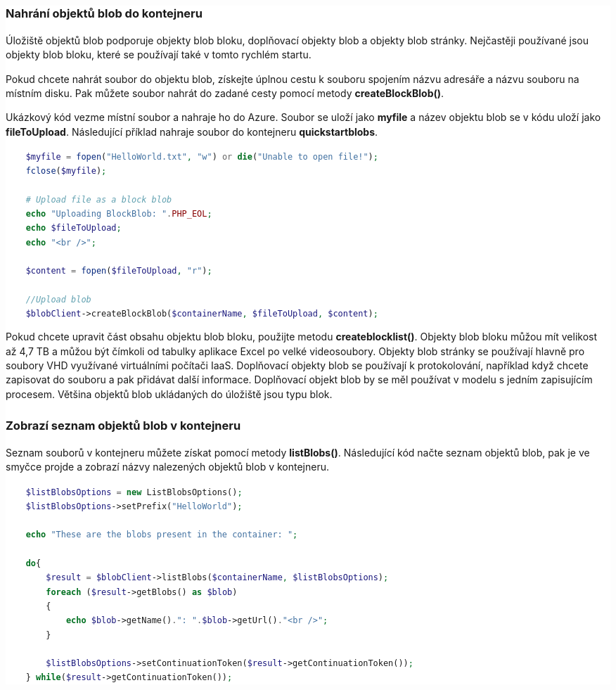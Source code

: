 ### <a name="upload-blobs-to-the-container"></a>Nahrání objektů blob do kontejneru

Úložiště objektů blob podporuje objekty blob bloku, doplňovací objekty blob a objekty blob stránky. Nejčastěji používané jsou objekty blob bloku, které se používají také v tomto rychlém startu.  

Pokud chcete nahrát soubor do objektu blob, získejte úplnou cestu k souboru spojením názvu adresáře a názvu souboru na místním disku. Pak můžete soubor nahrát do zadané cesty pomocí metody **createBlockBlob()**. 

Ukázkový kód vezme místní soubor a nahraje ho do Azure. Soubor se uloží jako **myfile** a název objektu blob se v kódu uloží jako **fileToUpload**. Následující příklad nahraje soubor do kontejneru **quickstartblobs**.

```PHP
    $myfile = fopen("HelloWorld.txt", "w") or die("Unable to open file!");
    fclose($myfile);

    # Upload file as a block blob
    echo "Uploading BlockBlob: ".PHP_EOL;
    echo $fileToUpload;
    echo "<br />";
    
    $content = fopen($fileToUpload, "r");

    //Upload blob
    $blobClient->createBlockBlob($containerName, $fileToUpload, $content);
```

Pokud chcete upravit část obsahu objektu blob bloku, použijte metodu **createblocklist()**. Objekty blob bloku můžou mít velikost až 4,7 TB a můžou být čímkoli od tabulky aplikace Excel po velké videosoubory. Objekty blob stránky se používají hlavně pro soubory VHD využívané virtuálními počítači IaaS. Doplňovací objekty blob se používají k protokolování, například když chcete zapisovat do souboru a pak přidávat další informace. Doplňovací objekt blob by se měl používat v modelu s jedním zapisujícím procesem. Většina objektů blob ukládaných do úložiště jsou typu blok.

### <a name="list-the-blobs-in-a-container"></a>Zobrazí seznam objektů blob v kontejneru

Seznam souborů v kontejneru můžete získat pomocí metody **listBlobs()**. Následující kód načte seznam objektů blob, pak je ve smyčce projde a zobrazí názvy nalezených objektů blob v kontejneru.  

```PHP
    $listBlobsOptions = new ListBlobsOptions();
    $listBlobsOptions->setPrefix("HelloWorld");
    
    echo "These are the blobs present in the container: ";
    
    do{
        $result = $blobClient->listBlobs($containerName, $listBlobsOptions);
        foreach ($result->getBlobs() as $blob)
        {
            echo $blob->getName().": ".$blob->getUrl()."<br />";
        }
        
        $listBlobsOptions->setContinuationToken($result->getContinuationToken());
    } while($result->getContinuationToken());
```
